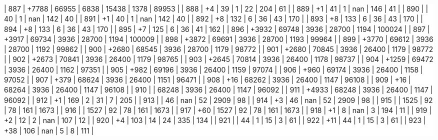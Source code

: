 |  887 |  +7788 |    66955 |       6838 |       15438 |   1378   |   89953 |
|  888 |     +4 |       39 |          1 |          22 |    204   |      61 |
|  889 |     +1 |       41 |          1 |         nan |    146   |      41 |
|  890 |        |       40 |          1 |         nan |    142   |      40 |
|  891 |     +1 |       40 |          1 |         nan |    142   |      40 |
|  892 |     +8 |      132 |          6 |          36 |     43   |     170 |
|  893 |     +8 |      133 |          6 |          36 |     43   |     170 |
|  894 |     +8 |      133 |          6 |          36 |     43   |     170 |
|  895 |     +7 |      125 |          6 |          36 |     41   |     162 |
|  896 |  +3932 |    69748 |       3936 |       28700 |   1194   |  100024 |
|  897 |  +3917 |    69734 |       3936 |       28700 |   1194   |  100009 |
|  898 |  +3872 |    69691 |       3936 |       28700 |   1193   |   99964 |
|  899 |  +3770 |    69612 |       3936 |       28700 |   1192   |   99862 |
|  900 |  +2680 |    68545 |       3936 |       28700 |   1179   |   98772 |
|  901 |  +2680 |    70845 |       3936 |       26400 |   1179   |   98772 |
|  902 |  +2673 |    70841 |       3936 |       26400 |   1179   |   98765 |
|  903 |  +2645 |    70814 |       3936 |       26400 |   1178   |   98737 |
|  904 |  +1259 |    69472 |       3936 |       26400 |   1162   |   97351 |
|  905 |   +982 |    69196 |       3936 |       26400 |   1159   |   97074 |
|  906 |   +960 |    69174 |       3936 |       26400 |   1158   |   97052 |
|  907 |   +379 |    68624 |       3936 |       26400 |   1151   |   96471 |
|  908 |    +16 |    68262 |       3936 |       26400 |   1147   |   96108 |
|  909 |    +16 |    68264 |       3936 |       26400 |   1147   |   96108 |
|  910 |        |    68248 |       3936 |       26400 |   1147   |   96092 |
|  911 |  +4933 |    68248 |       3936 |       26400 |   1147   |   96092 |
|  912 |     +1 |      169 |          2 |          31 |      7   |     205 |
|  913 |        |       46 |        nan |          52 |   2909   |      98 |
|  914 |     +3 |       46 |        nan |          52 |   2909   |      98 |
|  915 |        |     1525 |         92 |          78 |    161   |    1673 |
|  916 |        |     1527 |         92 |          78 |    161   |    1673 |
|  917 |    +60 |     1527 |         92 |          78 |    161   |    1673 |
|  918 |     +1 |        8 |        nan |           3 |    194   |      11 |
|  919 |     +2 |       12 |          2 |         nan |    107   |      12 |
|  920 |     +4 |      103 |         14 |          24 |    335   |     134 |
|  921 |        |       44 |          1 |          15 |      3   |      61 |
|  922 |    +11 |       44 |          1 |          15 |      3   |      61 |
|  923 |    +38 |      106 |        nan |           5 |      8   |     111 |